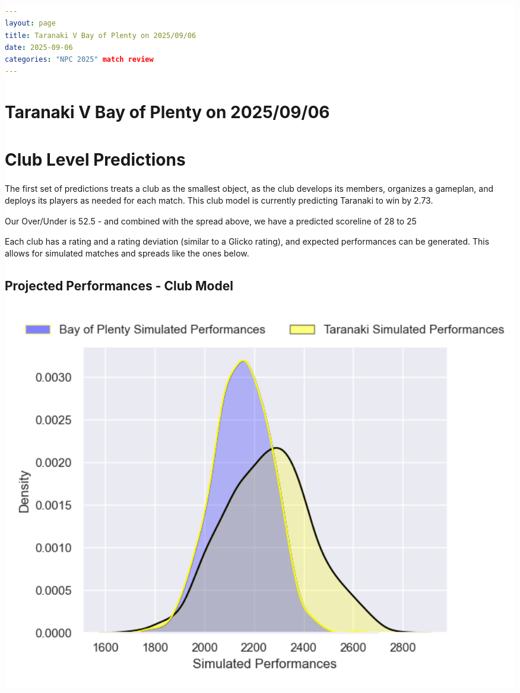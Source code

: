 ```yaml
---  
layout: page  
title: Taranaki V Bay of Plenty on 2025/09/06  
date: 2025-09-06  
categories: "NPC 2025" match review  
---
```

# Taranaki V Bay of Plenty on 2025/09/06

# Club Level Predictions


The first set of predictions treats a club as the smallest object, as the club develops its members, organizes a gameplan, and deploys its players as needed for each match. This club model is currently predicting Taranaki to win by 2.73.

Our Over/Under is 52.5 - and combined with the spread above, we have a predicted scoreline of 28 to 25

Each club has a rating and a rating deviation (similar to a Glicko rating), and expected performances can be generated. This allows for simulated matches and spreads like the ones below.
## Projected Performances - Club Model


<p float="left">
<img src="../comp_files/plots/2025-09-06-Taranaki_V_BayofPlenty_performances.png" width="99%" />
</p>
